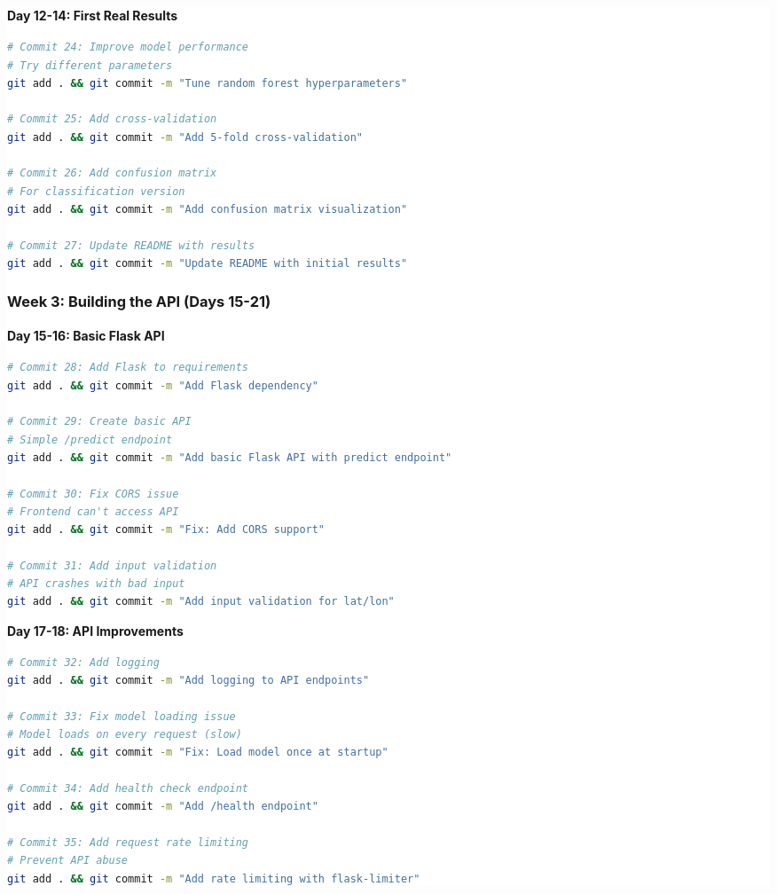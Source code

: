 **Day 12-14: First Real Results**
```bash
# Commit 24: Improve model performance
# Try different parameters
git add . && git commit -m "Tune random forest hyperparameters"

# Commit 25: Add cross-validation
git add . && git commit -m "Add 5-fold cross-validation"

# Commit 26: Add confusion matrix
# For classification version
git add . && git commit -m "Add confusion matrix visualization"

# Commit 27: Update README with results
git add . && git commit -m "Update README with initial results"
```

### Week 3: Building the API (Days 15-21)

**Day 15-16: Basic Flask API**
```bash
# Commit 28: Add Flask to requirements
git add . && git commit -m "Add Flask dependency"

# Commit 29: Create basic API
# Simple /predict endpoint
git add . && git commit -m "Add basic Flask API with predict endpoint"

# Commit 30: Fix CORS issue
# Frontend can't access API
git add . && git commit -m "Fix: Add CORS support"

# Commit 31: Add input validation
# API crashes with bad input
git add . && git commit -m "Add input validation for lat/lon"
```

**Day 17-18: API Improvements**
```bash
# Commit 32: Add logging
git add . && git commit -m "Add logging to API endpoints"

# Commit 33: Fix model loading issue
# Model loads on every request (slow)
git add . && git commit -m "Fix: Load model once at startup"

# Commit 34: Add health check endpoint
git add . && git commit -m "Add /health endpoint"

# Commit 35: Add request rate limiting
# Prevent API abuse
git add . && git commit -m "Add rate limiting with flask-limiter"
```
